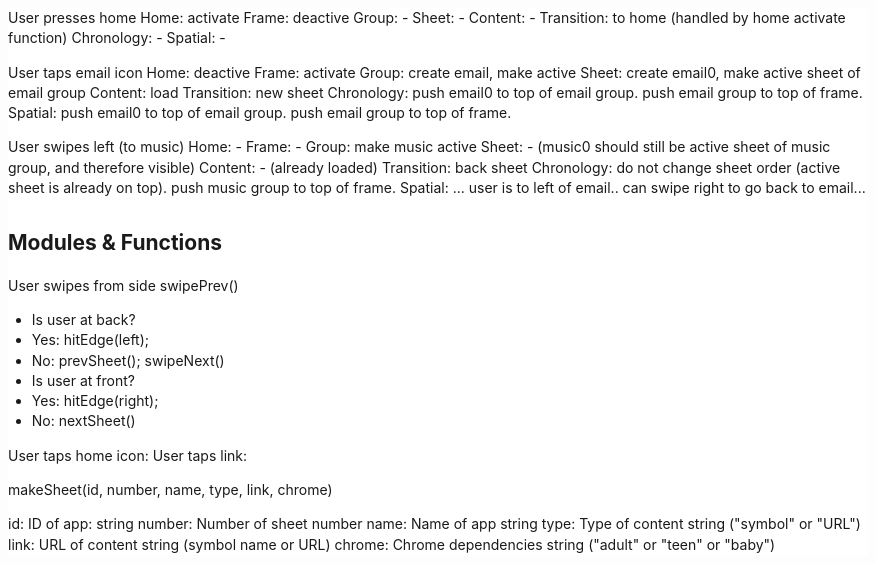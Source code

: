 User presses home
	Home: activate
	Frame: deactive
	Group: -
	Sheet: -
	Content: -
	Transition: to home (handled by home activate function)
	Chronology: -
	Spatial: -

User taps email icon
	Home: deactive
	Frame: activate
	Group: create email, make active
	Sheet: create email0, make active sheet of email group
	Content: load
	Transition: new sheet
	Chronology: push email0 to top of email group. push email group to top of frame.
	Spatial: push email0 to top of email group. push email group to top of frame.

User swipes left (to music)
	Home: -
	Frame: -
	Group: make music active
	Sheet: - (music0 should still be active sheet of music group, and therefore visible)
	Content: - (already loaded)
	Transition: back sheet
	Chronology: do not change sheet order (active sheet is already on top). push music group to top of frame.
	Spatial: ... user is to left of email.. can swipe right to go back to email...  




Modules & Functions
------------------------------------------------

User swipes from side
swipePrev()
  - Is user at back?
  - Yes: hitEdge(left);
  - No: prevSheet();
swipeNext()
  - Is user at front? 
  - Yes: hitEdge(right);
  - No: nextSheet()


User taps home icon:
User taps link:



makeSheet(id, number, name, type, link, chrome)

id:      ID of app:				string 
number:  Number of sheet			number
name:    Name of app			string
type:    Type of content			string ("symbol" or "URL")
link:    URL of content			string (symbol name or URL)
chrome:  Chrome dependencies		string ("adult" or "teen" or "baby")
